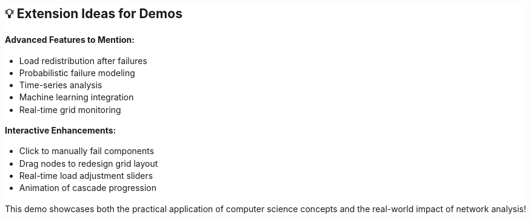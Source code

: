 
## 💡 Extension Ideas for Demos

**Advanced Features to Mention:**
- Load redistribution after failures
- Probabilistic failure modeling
- Time-series analysis
- Machine learning integration
- Real-time grid monitoring

**Interactive Enhancements:**
- Click to manually fail components
- Drag nodes to redesign grid layout
- Real-time load adjustment sliders
- Animation of cascade progression

This demo showcases both the practical application of computer science concepts and the real-world impact of network analysis!
